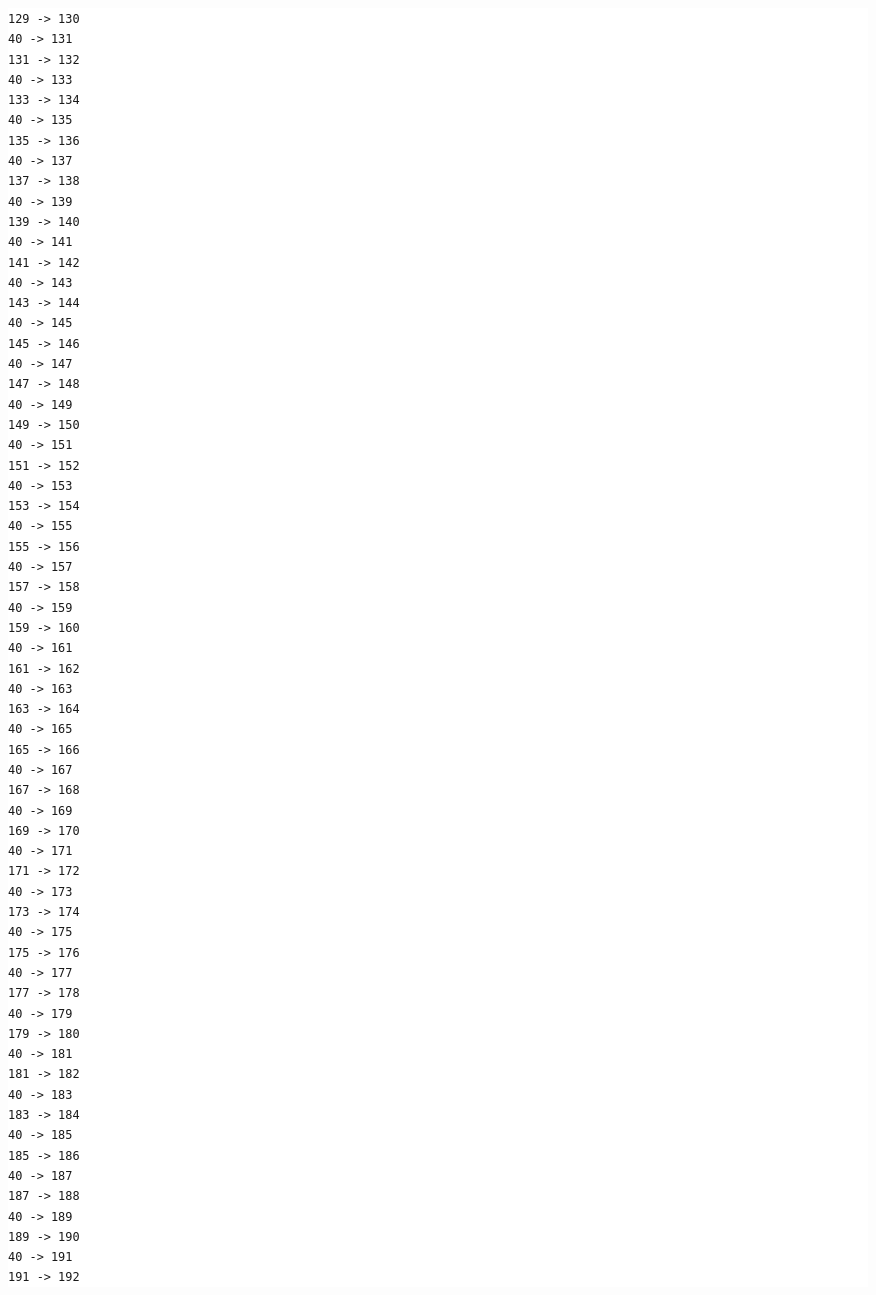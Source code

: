 ```viz
129 -> 130
40 -> 131
131 -> 132
40 -> 133
133 -> 134
40 -> 135
135 -> 136
40 -> 137
137 -> 138
40 -> 139
139 -> 140
40 -> 141
141 -> 142
40 -> 143
143 -> 144
40 -> 145
145 -> 146
40 -> 147
147 -> 148
40 -> 149
149 -> 150
40 -> 151
151 -> 152
40 -> 153
153 -> 154
40 -> 155
155 -> 156
40 -> 157
157 -> 158
40 -> 159
159 -> 160
40 -> 161
161 -> 162
40 -> 163
163 -> 164
40 -> 165
165 -> 166
40 -> 167
167 -> 168
40 -> 169
169 -> 170
40 -> 171
171 -> 172
40 -> 173
173 -> 174
40 -> 175
175 -> 176
40 -> 177
177 -> 178
40 -> 179
179 -> 180
40 -> 181
181 -> 182
40 -> 183
183 -> 184
40 -> 185
185 -> 186
40 -> 187
187 -> 188
40 -> 189
189 -> 190
40 -> 191
191 -> 192
```